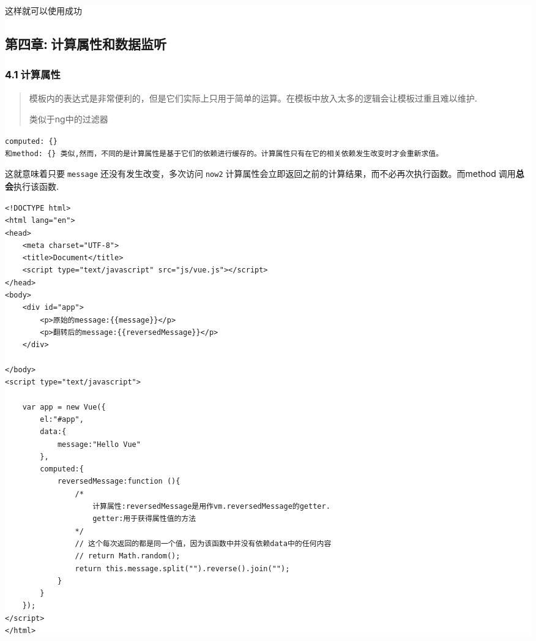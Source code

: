 这样就可以使用成功



## 第四章: 计算属性和数据监听



### 4.1 计算属性

> 模板内的表达式是非常便利的，但是它们实际上只用于简单的运算。在模板中放入太多的逻辑会让模板过重且难以维护.
>
> 类似于ng中的过滤器

```html
computed: {}	
和method: {} 类似,然而，不同的是计算属性是基于它们的依赖进行缓存的。计算属性只有在它的相关依赖发生改变时才会重新求值。
```

这就意味着只要 `message` 还没有发生改变，多次访问 `now2` 计算属性会立即返回之前的计算结果，而不必再次执行函数。而method 调用**总会**执行该函数.

```
<!DOCTYPE html>
<html lang="en">
<head>
    <meta charset="UTF-8">
    <title>Document</title>
    <script type="text/javascript" src="js/vue.js"></script>
</head>
<body>
    <div id="app">
        <p>原始的message:{{message}}</p>
        <p>翻转后的message:{{reversedMessage}}</p>
    </div>

</body>
<script type="text/javascript">

    var app = new Vue({
        el:"#app",
        data:{
            message:"Hello Vue"
        },
        computed:{
            reversedMessage:function (){
                /*
                    计算属性:reversedMessage是用作vm.reversedMessage的getter.
                    getter:用于获得属性值的方法
                */
                // 这个每次返回的都是同一个值，因为该函数中并没有依赖data中的任何内容
                // return Math.random();
                return this.message.split("").reverse().join("");
            }
        }
    });
</script>
</html>
```
